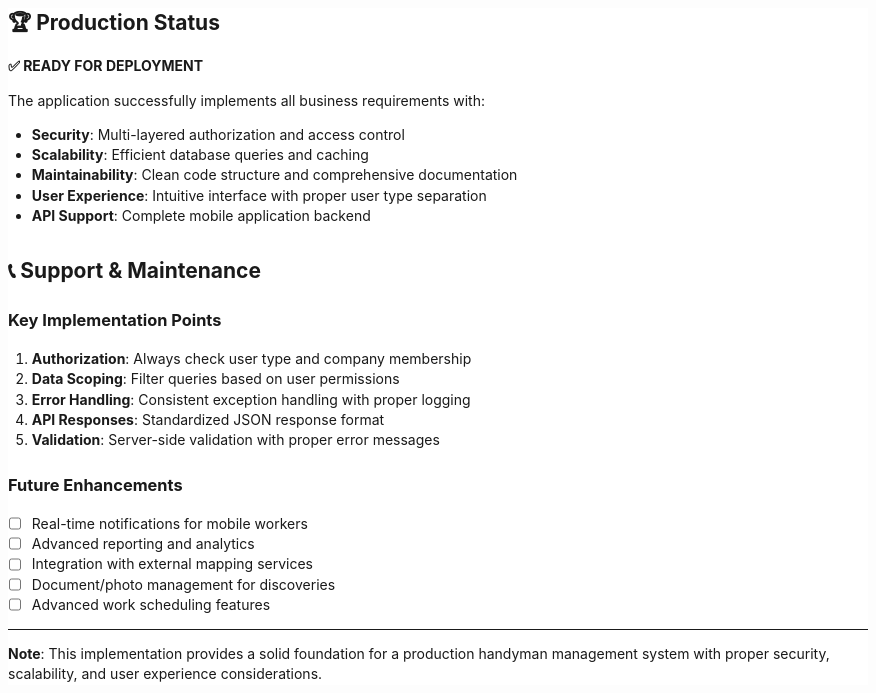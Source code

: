 ## 🏆 Production Status

**✅ READY FOR DEPLOYMENT**

The application successfully implements all business requirements with:

- **Security**: Multi-layered authorization and access control
- **Scalability**: Efficient database queries and caching
- **Maintainability**: Clean code structure and comprehensive documentation
- **User Experience**: Intuitive interface with proper user type separation
- **API Support**: Complete mobile application backend

## 📞 Support & Maintenance

### Key Implementation Points

1. **Authorization**: Always check user type and company membership
2. **Data Scoping**: Filter queries based on user permissions
3. **Error Handling**: Consistent exception handling with proper logging
4. **API Responses**: Standardized JSON response format
5. **Validation**: Server-side validation with proper error messages

### Future Enhancements

- [ ] Real-time notifications for mobile workers
- [ ] Advanced reporting and analytics
- [ ] Integration with external mapping services
- [ ] Document/photo management for discoveries
- [ ] Advanced work scheduling features

---

**Note**: This implementation provides a solid foundation for a production handyman management system with proper security, scalability, and user experience considerations.
